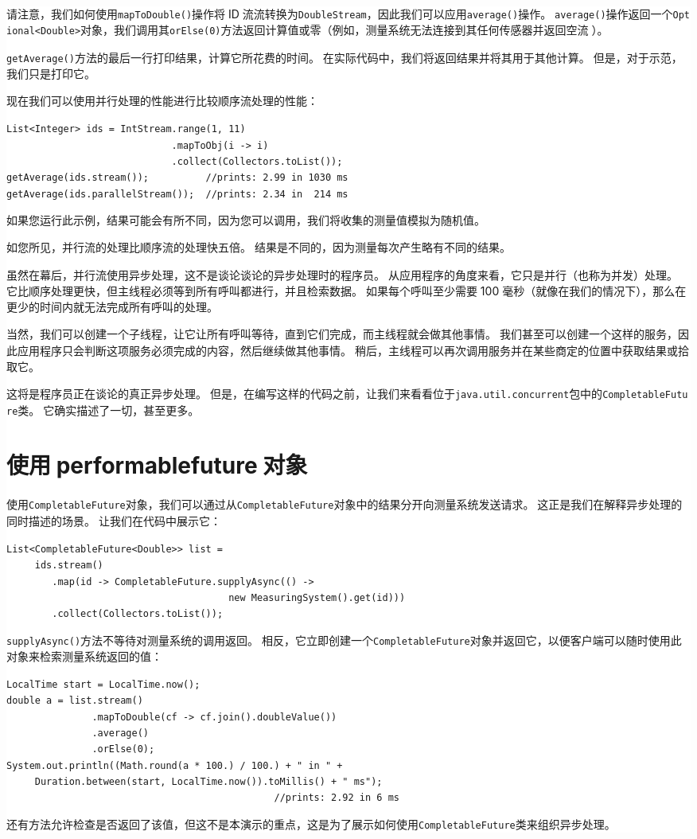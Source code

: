请注意，我们如何使用`mapToDouble()`操作将 ID 流流转换为`DoubleStream`，因此我们可以应用`average()`操作。 `average()`操作返回一个`Optional<Double>`对象，我们调用其`orElse(0)`方法返回计算值或零（例如，测量系统无法连接到其任何传感器并返回空流 ）。

`getAverage()`方法的最后一行打印结果，计算它所花费的时间。 在实际代码中，我们将返回结果并将其用于其他计算。 但是，对于示范，我们只是打印它。

现在我们可以使用并行处理的性能进行比较顺序流处理的性能：

```
List<Integer> ids = IntStream.range(1, 11)
                             .mapToObj(i -> i)
                             .collect(Collectors.toList());
getAverage(ids.stream());          //prints: 2.99 in 1030 ms
getAverage(ids.parallelStream());  //prints: 2.34 in  214 ms

```

如果您运行此示例，结果可能会有所不同，因为您可以调用，我们将收集的测量值模拟为随机值。

如您所见，并行流的处理比顺序流的处理快五倍。 结果是不同的，因为测量每次产生略有不同的结果。

虽然在幕后，并行流使用异步处理，这不是谈论谈论的异步处理时的程序员。 从应用程序的角度来看，它只是并行（也称为并发）处理。 它比顺序处理更快，但主线程必须等到所有呼叫都进行，并且检索数据。 如果每个呼叫至少需要 100 毫秒（就像在我们的情况下），那么在更少的时间内就无法完成所有呼叫的处理。

当然，我们可以创建一个子线程，让它让所有呼叫等待，直到它们完成，而主线程就会做其他事情。 我们甚至可以创建一个这样的服务，因此应用程序只会判断这项服务必须完成的内容，然后继续做其他事情。 稍后，主线程可以再次调用服务并在某些商定的位置中获取结果或拾取它。

这将是程序员正在谈论的真正异步处理。 但是，在编写这样的代码之前，让我们来看看位于`java.util.concurrent`包中的`CompletableFuture`类。 它确实描述了一切，甚至更多。

# 使用 performablefuture 对象

使用`CompletableFuture`对象，我们可以通过从`CompletableFuture`对象中的结果分开向测量系统发送请求。 这正是我们在解释异步处理的同时描述的场景。 让我们在代码中展示它：

```
List<CompletableFuture<Double>> list = 
     ids.stream()
        .map(id -> CompletableFuture.supplyAsync(() -> 
                                       new MeasuringSystem().get(id)))
        .collect(Collectors.toList());
```

`supplyAsync()`方法不等待对测量系统的调用返回。 相反，它立即创建一个`CompletableFuture`对象并返回它，以便客户端可以随时使用此对象来检索测量系统返回的值：

```
LocalTime start = LocalTime.now();
double a = list.stream()
               .mapToDouble(cf -> cf.join().doubleValue())
               .average()
               .orElse(0);
System.out.println((Math.round(a * 100.) / 100.) + " in " +
     Duration.between(start, LocalTime.now()).toMillis() + " ms"); 
                                               //prints: 2.92 in 6 ms
```

还有方法允许检查是否返回了该值，但这不是本演示的重点，这是为了展示如何使用`CompletableFuture`类来组织异步处理。
